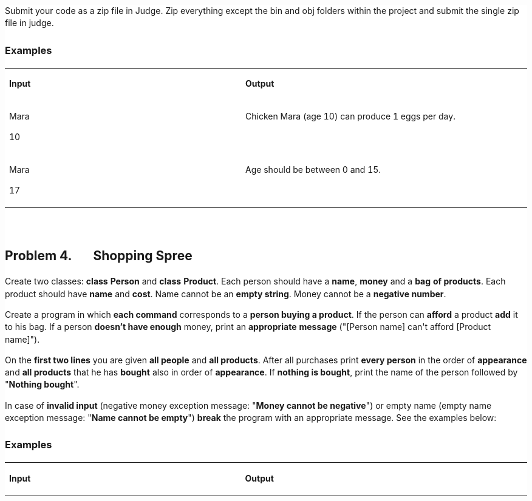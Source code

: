 <p>Submit your code as a zip file in Judge. Zip everything except the bin and obj folders within the project and submit the single zip file in judge.</p>
<h3>Examples</h3>
<table width="1396">
<tbody>
<tr>
<td width="628">
<p><strong>Input</strong></p>
</td>
<td width="767">
<p><strong>Output</strong></p>
</td>
</tr>
<tr>
<td width="628">
<p>Mara</p>
<p>10</p>
</td>
<td width="767">
<p>Chicken Mara (age 10) can produce 1 eggs per day.</p>
</td>
</tr>
<tr>
<td width="628">
<p>Mara</p>
<p>17</p>
</td>
<td width="767">
<p>Age should be between 0 and 15.</p>
</td>
</tr>
</tbody>
</table>
<p>&nbsp;</p>
<h2>Problem 4.&nbsp;&nbsp;&nbsp;&nbsp;&nbsp;&nbsp; Shopping Spree</h2>
<p>Create two classes: <strong>class</strong> <strong>Person</strong> and <strong>class</strong> <strong>Product</strong>. Each person should have a <strong>name</strong>, <strong>money</strong> and a <strong>bag</strong> <strong>of products</strong>. Each product should have <strong>name</strong> and <strong>cost</strong>. Name cannot be an <strong>empty string</strong>. Money cannot be a <strong>negative number</strong>.</p>
<p>Create a program in which <strong>each command</strong> corresponds to a <strong>person buying a product</strong>. If the person can <strong>afford</strong> a product <strong>add</strong> it to his bag. If a person <strong>doesn&rsquo;t have enough</strong> money, print an <strong>appropriate</strong> <strong>message</strong> ("[Person name] can't afford [Product name]").</p>
<p>On the <strong>first two lines</strong> you are given <strong>all people</strong> and <strong>all products</strong>. After all purchases print <strong>every person</strong> in the order of <strong>appearance</strong> and <strong>all products</strong> that he has <strong>bought</strong> also in order of <strong>appearance</strong>. If <strong>nothing is bought</strong>, print the name of the person followed by "<strong>Nothing bought</strong>".</p>
<p>In case of <strong>invalid input</strong> (negative money exception message: "<strong>Money cannot be negative</strong>") or empty name (empty name exception message: "<strong>Name cannot be empty</strong>") <strong>break</strong> the program with an appropriate message. See the examples below:</p>
<h3>Examples</h3>
<table width="1396">
<tbody>
<tr>
<td width="628">
<p><strong>Input</strong></p>
</td>
<td width="767">
<p><strong>Output</strong></p>
</td>
</tr>
